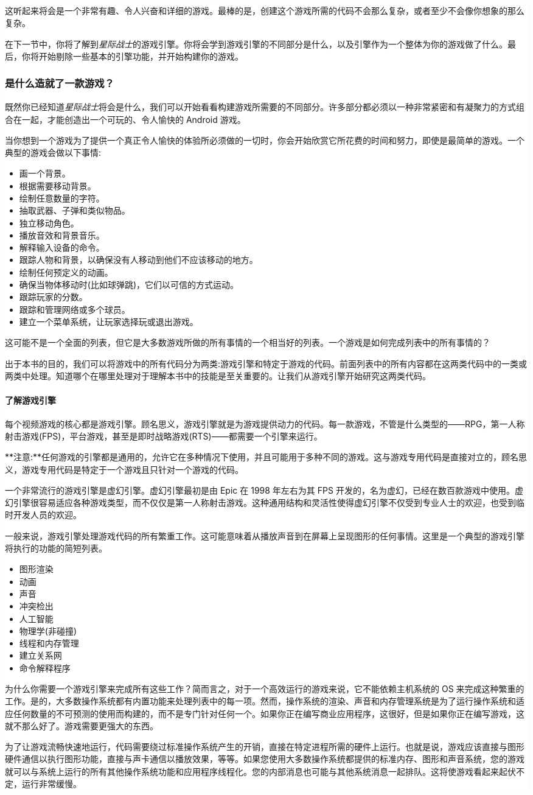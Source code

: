 这听起来将会是一个非常有趣、令人兴奋和详细的游戏。最棒的是，创建这个游戏所需的代码不会那么复杂，或者至少不会像你想象的那么复杂。

在下一节中，你将了解到*星际战士*的游戏引擎。你将会学到游戏引擎的不同部分是什么，以及引擎作为一个整体为你的游戏做了什么。最后，你将开始剔除一些基本的引擎功能，并开始构建你的游戏。

### 是什么造就了一款游戏？

既然你已经知道*星际战士*将会是什么，我们可以开始看看构建游戏所需要的不同部分。许多部分都必须以一种非常紧密和有凝聚力的方式组合在一起，才能创造出一个可玩的、令人愉快的 Android 游戏。

当你想到一个游戏为了提供一个真正令人愉快的体验所必须做的一切时，你会开始欣赏它所花费的时间和努力，即使是最简单的游戏。一个典型的游戏会做以下事情:

*   画一个背景。
*   根据需要移动背景。
*   绘制任意数量的字符。
*   抽取武器、子弹和类似物品。
*   独立移动角色。
*   播放音效和背景音乐。
*   解释输入设备的命令。
*   跟踪人物和背景，以确保没有人移动到他们不应该移动的地方。
*   绘制任何预定义的动画。
*   确保当物体移动时(比如球弹跳)，它们以可信的方式运动。
*   跟踪玩家的分数。
*   跟踪和管理网络或多个球员。
*   建立一个菜单系统，让玩家选择玩或退出游戏。

这可能不是一个全面的列表，但它是大多数游戏所做的所有事情的一个相当好的列表。一个游戏是如何完成列表中的所有事情的？

出于本书的目的，我们可以将游戏中的所有代码分为两类:游戏引擎和特定于游戏的代码。前面列表中的所有内容都在这两类代码中的一类或两类中处理。知道哪个在哪里处理对于理解本书中的技能是至关重要的。让我们从游戏引擎开始研究这两类代码。

#### 了解游戏引擎

每个视频游戏的核心都是游戏引擎。顾名思义，游戏引擎就是为游戏提供动力的代码。每一款游戏，不管是什么类型的——RPG，第一人称射击游戏(FPS)，平台游戏，甚至是即时战略游戏(RTS)——都需要一个引擎来运行。

**注意:**任何游戏的引擎都是通用的，允许它在多种情况下使用，并且可能用于多种不同的游戏。这与游戏专用代码是直接对立的，顾名思义，游戏专用代码是特定于一个游戏且只针对一个游戏的代码。

一个非常流行的游戏引擎是虚幻引擎。虚幻引擎最初是由 Epic 在 1998 年左右为其 FPS 开发的，名为虚幻，已经在数百款游戏中使用。虚幻引擎很容易适应各种游戏类型，而不仅仅是第一人称射击游戏。这种通用结构和灵活性使得虚幻引擎不仅受到专业人士的欢迎，也受到临时开发人员的欢迎。

一般来说，游戏引擎处理游戏代码的所有繁重工作。这可能意味着从播放声音到在屏幕上呈现图形的任何事情。这里是一个典型的游戏引擎将执行的功能的简短列表。

*   图形渲染
*   动画
*   声音
*   冲突检出
*   人工智能
*   物理学(非碰撞)
*   线程和内存管理
*   建立关系网
*   命令解释程序

为什么你需要一个游戏引擎来完成所有这些工作？简而言之，对于一个高效运行的游戏来说，它不能依赖主机系统的 OS 来完成这种繁重的工作。是的，大多数操作系统都有内置功能来处理列表中的每一项。然而，操作系统的渲染、声音和内存管理系统是为了运行操作系统和适应任何数量的不可预测的使用而构建的，而不是专门针对任何一个。如果你正在编写商业应用程序，这很好，但是如果你正在编写游戏，这就不那么好了。游戏需要更强大的东西。

为了让游戏流畅快速地运行，代码需要绕过标准操作系统产生的开销，直接在特定进程所需的硬件上运行。也就是说，游戏应该直接与图形硬件通信以执行图形功能，直接与声卡通信以播放效果，等等。如果您使用大多数操作系统都提供的标准内存、图形和声音系统，您的游戏就可以与系统上运行的所有其他操作系统功能和应用程序线程化。您的内部消息也可能与其他系统消息一起排队。这将使游戏看起来起伏不定，运行非常缓慢。
